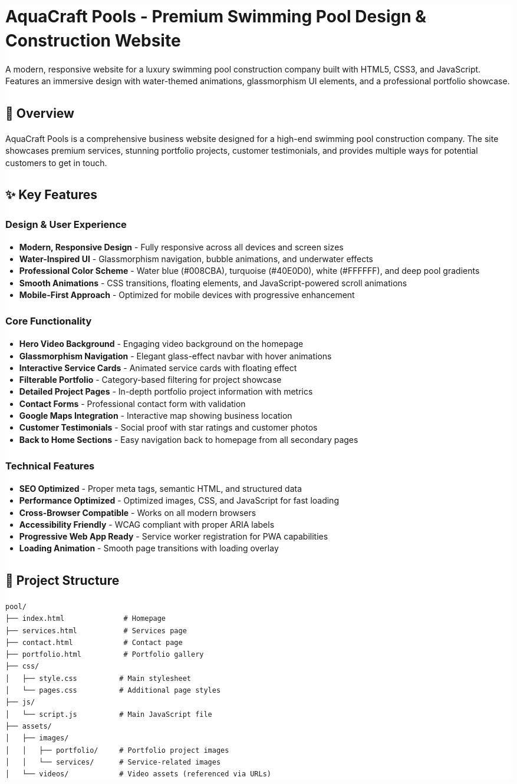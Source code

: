# AquaCraft Pools - Premium Swimming Pool Design & Construction Website

A modern, responsive website for a luxury swimming pool construction company built with HTML5, CSS3, and JavaScript. Features an immersive design with water-themed animations, glassmorphism UI elements, and a professional portfolio showcase.

## 🌊 Overview

AquaCraft Pools is a comprehensive business website designed for a high-end swimming pool construction company. The site showcases premium services, stunning portfolio projects, customer testimonials, and provides multiple ways for potential customers to get in touch.

## ✨ Key Features

### Design & User Experience
- **Modern, Responsive Design** - Fully responsive across all devices and screen sizes
- **Water-Inspired UI** - Glassmorphism navigation, bubble animations, and underwater effects
- **Professional Color Scheme** - Water blue (#008CBA), turquoise (#40E0D0), white (#FFFFFF), and deep pool gradients
- **Smooth Animations** - CSS transitions, floating elements, and JavaScript-powered scroll animations
- **Mobile-First Approach** - Optimized for mobile devices with progressive enhancement

### Core Functionality
- **Hero Video Background** - Engaging video background on the homepage
- **Glassmorphism Navigation** - Elegant glass-effect navbar with hover animations
- **Interactive Service Cards** - Animated service cards with floating effect
- **Filterable Portfolio** - Category-based filtering for project showcase
- **Detailed Project Pages** - In-depth portfolio project information with metrics
- **Contact Forms** - Professional contact form with validation
- **Google Maps Integration** - Interactive map showing business location
- **Customer Testimonials** - Social proof with star ratings and customer photos
- **Back to Home Sections** - Easy navigation back to homepage from all secondary pages

### Technical Features
- **SEO Optimized** - Proper meta tags, semantic HTML, and structured data
- **Performance Optimized** - Optimized images, CSS, and JavaScript for fast loading
- **Cross-Browser Compatible** - Works on all modern browsers
- **Accessibility Friendly** - WCAG compliant with proper ARIA labels
- **Progressive Web App Ready** - Service worker registration for PWA capabilities
- **Loading Animation** - Smooth page transitions with loading overlay

## 📁 Project Structure

```
pool/
├── index.html              # Homepage
├── services.html           # Services page
├── contact.html            # Contact page
├── portfolio.html          # Portfolio gallery
├── css/
│   ├── style.css          # Main stylesheet
│   └── pages.css          # Additional page styles
├── js/
│   └── script.js          # Main JavaScript file
├── assets/
│   ├── images/
│   │   ├── portfolio/     # Portfolio project images
│   │   └── services/      # Service-related images
│   └── videos/            # Video assets (referenced via URLs)
```